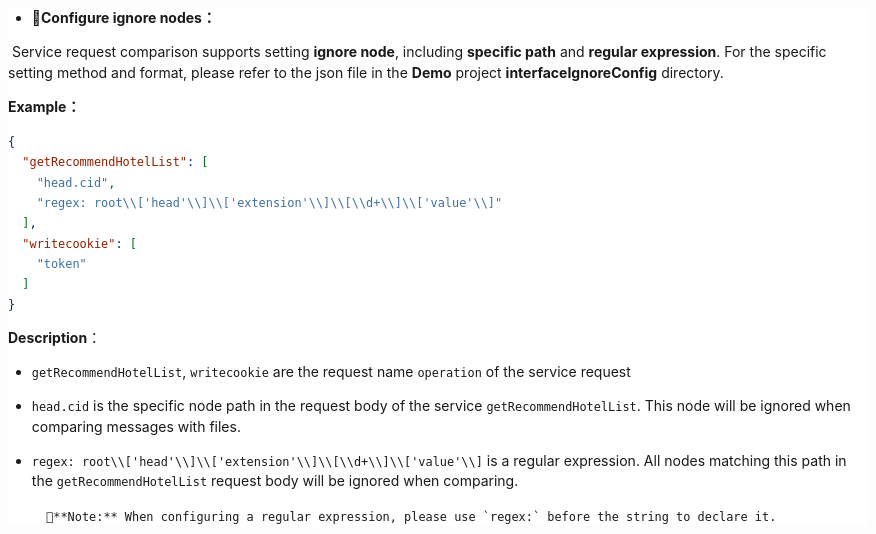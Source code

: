 - 🍖**Configure ignore nodes：**

​		Service request comparison supports setting **ignore node**, including **specific path** and **regular expression**. For the specific setting method and format, please refer to the json file in the **Demo** project **interfaceIgnoreConfig** directory.

**Example：**

```json
{
  "getRecommendHotelList": [
    "head.cid",
    "regex: root\\['head'\\]\\['extension'\\]\\[\\d+\\]\\['value'\\]"
  ],
  "writecookie": [
    "token"
  ]
}
```

**Description**：

- `getRecommendHotelList`, `writecookie` are the request name `operation` of the service request

- `head.cid` is the specific node path in the request body of the service `getRecommendHotelList`. This node will be ignored when comparing messages with files.

- `regex: root\\['head'\\]\\['extension'\\]\\[\\d+\\]\\['value'\\]` is a regular expression. All nodes matching this path in the `getRecommendHotelList` request body will be ignored when comparing.

    	🧨**Note:** When configuring a regular expression, please use `regex:` before the string to declare it.

